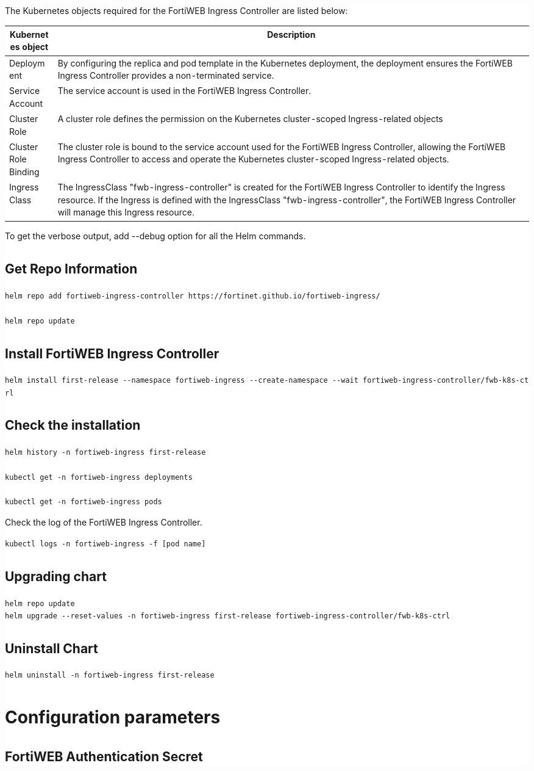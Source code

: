 The Kubernetes objects required for the FortiWEB Ingress Controller are listed below:

|Kubernetes object| Description |
|--|--|
| Deployment | By configuring the replica and pod template in the Kubernetes deployment, the deployment ensures the FortiWEB Ingress Controller provides a non-terminated service. |
| Service Account | The service account is used in the FortiWEB Ingress Controller. |
| Cluster Role | A cluster role defines the permission on the Kubernetes cluster-scoped Ingress-related objects |
| Cluster Role Binding |The cluster role is bound to the service account used for the FortiWEB Ingress Controller, allowing the FortiWEB Ingress Controller to access and operate the Kubernetes cluster-scoped Ingress-related objects. |
| Ingress Class |The IngressClass "fwb-ingress-controller" is created for the FortiWEB Ingress Controller to identify the Ingress resource. If the Ingress is defined with the IngressClass "fwb-ingress-controller", the FortiWEB Ingress Controller will manage this Ingress resource. |

To get the verbose output, add --debug option for all the Helm commands.

## Get Repo Information
   

    helm repo add fortiweb-ingress-controller https://fortinet.github.io/fortiweb-ingress/

    helm repo update

## Install FortiWEB Ingress Controller

    helm install first-release --namespace fortiweb-ingress --create-namespace --wait fortiweb-ingress-controller/fwb-k8s-ctrl

## Check the installation

    helm history -n fortiweb-ingress first-release
    
    kubectl get -n fortiweb-ingress deployments
    
    kubectl get -n fortiweb-ingress pods

Check the log of the FortiWEB Ingress Controller.

    kubectl logs -n fortiweb-ingress -f [pod name]
 
## Upgrading chart

    helm repo update
    helm upgrade --reset-values -n fortiweb-ingress first-release fortiweb-ingress-controller/fwb-k8s-ctrl

## Uninstall Chart

    helm uninstall -n fortiweb-ingress first-release

# Configuration parameters
## FortiWEB Authentication Secret
